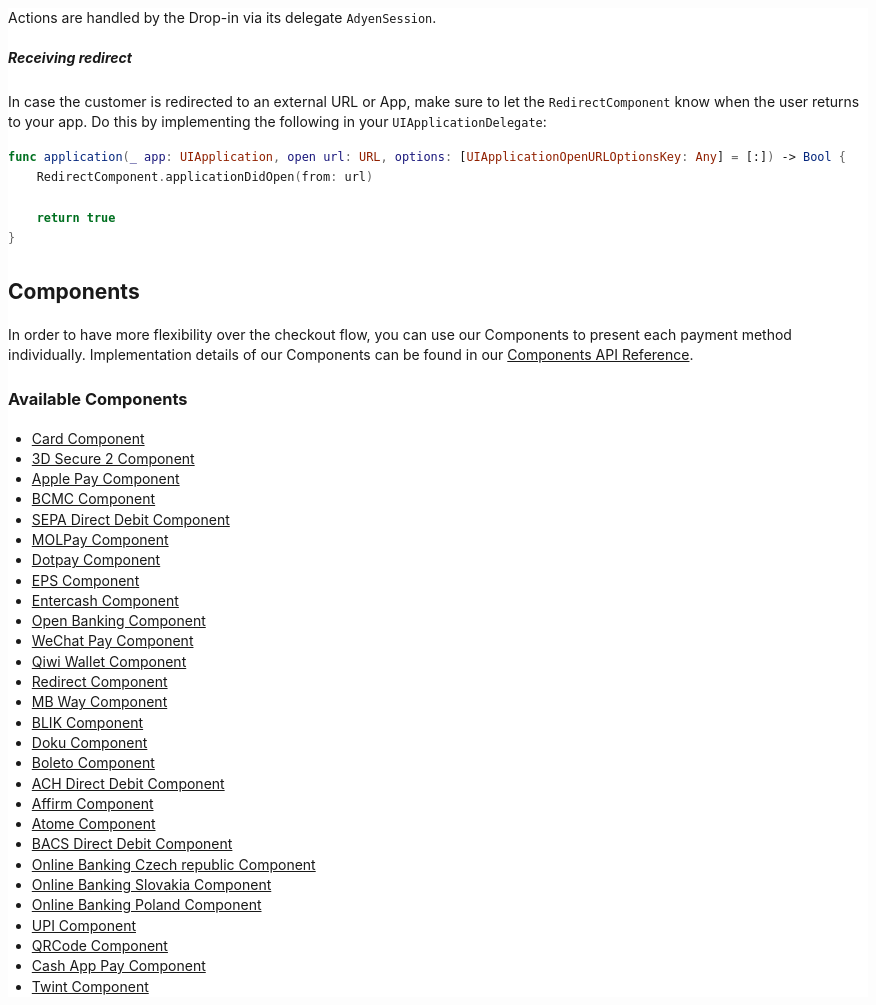Actions are handled by the Drop-in via its delegate `AdyenSession`.


##### Receiving redirect

In case the customer is redirected to an external URL or App, make sure to let the `RedirectComponent` know when the user returns to your app. Do this by implementing the following in your `UIApplicationDelegate`:

```swift
func application(_ app: UIApplication, open url: URL, options: [UIApplicationOpenURLOptionsKey: Any] = [:]) -> Bool {
    RedirectComponent.applicationDidOpen(from: url)

    return true
}
```

## Components

In order to have more flexibility over the checkout flow, you can use our Components to present each payment method individually. Implementation details of our Components can be found in our [Components API Reference][reference].

### Available Components

- [Card Component][reference.cardComponent]
- [3D Secure 2 Component][reference.threeDS2Component]
- [Apple Pay Component][reference.applePayComponent]
- [BCMC Component][reference.bcmcComponent]
- [SEPA Direct Debit Component][reference.sepaDirectDebitComponent]
- [MOLPay Component][reference.issuerListComponent]
- [Dotpay Component][reference.issuerListComponent]
- [EPS Component][reference.issuerListComponent]
- [Entercash Component][reference.issuerListComponent]
- [Open Banking Component][reference.issuerListComponent]
- [WeChat Pay Component][reference.weChatPaySDKActionComponent]
- [Qiwi Wallet Component][reference.qiwiWalletComponent]
- [Redirect Component][reference.redirectComponent]
- [MB Way Component][reference.mbWayComponent]
- [BLIK Component][reference.BLIKComponent]
- [Doku Component][reference.DokuComponent]
- [Boleto Component][reference.BoletoComponent]
- [ACH Direct Debit Component][reference.ACHDirectDebitComponent]
- [Affirm Component][reference.AffirmComponent]
- [Atome Component][reference.AtomeComponent]
- [BACS Direct Debit Component][reference.BACSDirectDebitComponent]
- [Online Banking Czech republic Component][reference.OnlineBankingComponent]
- [Online Banking Slovakia Component][reference.OnlineBankingComponent]
- [Online Banking Poland Component][reference.issuerListComponent]
- [UPI Component][reference.UPIComponent]
- [QRCode Component][reference.QRCodeActionComponent]
- [Cash App Pay Component][reference.CashAppPayComponent]
- [Twint Component][reference.TwintComponent]


[reference]: https://adyen.github.io/adyen-ios/5.15.0/documentation/adyen/
[reference.dropInComponent]: https://adyen.github.io/adyen-ios/5.15.0/documentation/adyen/dropin
[reference.installation]: https://adyen.github.io/adyen-ios/5.15.0/documentation/adyen/installation
[reference.styles]: https://adyen.github.io/adyen-ios/5.15.0/documentation/adyen/customization
[reference.advancedFlow]: https://adyen.github.io/adyen-ios/5.15.0/documentation/adyen/threeapis
[reference.cardComponent]: https://adyen.github.io/adyen-ios/5.15.0/documentation/adyen/cardcomponent
[reference.threeDS2Component]: https://adyen.github.io/adyen-ios/5.15.0/documentation/adyen/threeds2component
[reference.applePayComponent]: https://adyen.github.io/adyen-ios/5.15.0/documentation/adyen/applepaycomponent
[reference.bcmcComponent]: https://adyen.github.io/adyen-ios/5.15.0/documentation/adyen/bcmccomponent
[reference.issuerListComponent]: https://adyen.github.io/adyen-ios/5.15.0/documentation/adyen/issuerlistcomponent
[reference.weChatPaySDKActionComponent]: https://adyen.github.io/adyen-ios/5.15.0/documentation/adyen/wechatpaysdkactioncomponent
[reference.qiwiWalletComponent]: https://adyen.github.io/adyen-ios/5.15.0/documentation/adyen/qiwiwalletcomponent
[reference.sepaDirectDebitComponent]: https://adyen.github.io/adyen-ios/5.15.0/documentation/adyen/sepadirectdebitcomponent
[reference.redirectComponent]: https://adyen.github.io/adyen-ios/5.15.0/documentation/adyen/redirectcomponent
[reference.mbWayComponent]: https://adyen.github.io/adyen-ios/5.15.0/documentation/adyen/mbwaycomponent
[reference.BLIKComponent]: https://adyen.github.io/adyen-ios/5.15.0/documentation/adyen/blikcomponent
[reference.DokuComponent]:  https://adyen.github.io/adyen-ios/5.15.0/documentation/adyen/dokucomponent
[reference.BoletoComponent]:  https://adyen.github.io/adyen-ios/5.15.0/documentation/adyen/boletocomponent
[reference.ACHDirectDebitComponent]:  https://adyen.github.io/adyen-ios/5.15.0/documentation/adyen/achdirectdebitcomponent
[reference.AffirmComponent]:  https://adyen.github.io/adyen-ios/5.15.0/documentation/adyen/affirmcomponent
[reference.BACSDirectDebitComponent]:  https://adyen.github.io/adyen-ios/5.15.0/documentation/adyen/bacsdirectdebitcomponent
[reference.OnlineBankingComponent]:  https://adyen.github.io/adyen-ios/5.15.0/documentation/adyen/onlinebankingcomponent
[reference.AtomeComponent]:  https://adyen.github.io/adyen-ios/5.15.0/documentation/adyen/atomecomponent
[reference.UPIComponent]:  https://adyen.github.io/adyen-ios/5.15.0/documentation/adyen/upicomponent
[reference.QRCodeActionComponent]:  https://adyen.github.io/adyen-ios/5.15.0/documentation/adyen/qrcodeactioncomponent
[reference.CashAppPayComponent]:  https://adyen.github.io/adyen-ios/5.15.0/documentation/adyen/cashAppPayComponent
[reference.TwintComponent]:  https://adyen.github.io/adyen-ios/5.15.0/documentation/adyen/TwintComponent
[apiExplorer.sessions]: https://docs.adyen.com/api-explorer/#/CheckoutService/latest/post/sessions
